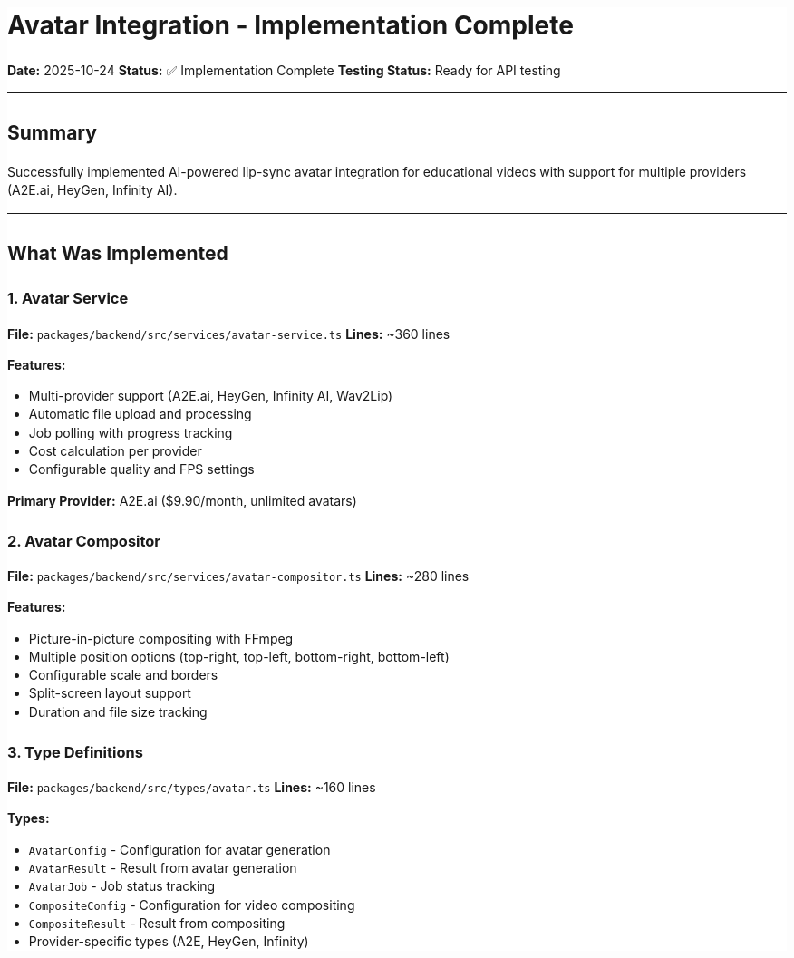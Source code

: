 # Avatar Integration - Implementation Complete

**Date:** 2025-10-24
**Status:** ✅ Implementation Complete
**Testing Status:** Ready for API testing

---

## Summary

Successfully implemented AI-powered lip-sync avatar integration for educational videos with support for multiple providers (A2E.ai, HeyGen, Infinity AI).

---

## What Was Implemented

### 1. Avatar Service
**File:** `packages/backend/src/services/avatar-service.ts`
**Lines:** ~360 lines

**Features:**
- Multi-provider support (A2E.ai, HeyGen, Infinity AI, Wav2Lip)
- Automatic file upload and processing
- Job polling with progress tracking
- Cost calculation per provider
- Configurable quality and FPS settings

**Primary Provider:** A2E.ai ($9.90/month, unlimited avatars)

### 2. Avatar Compositor
**File:** `packages/backend/src/services/avatar-compositor.ts`
**Lines:** ~280 lines

**Features:**
- Picture-in-picture compositing with FFmpeg
- Multiple position options (top-right, top-left, bottom-right, bottom-left)
- Configurable scale and borders
- Split-screen layout support
- Duration and file size tracking

### 3. Type Definitions
**File:** `packages/backend/src/types/avatar.ts`
**Lines:** ~160 lines

**Types:**
- `AvatarConfig` - Configuration for avatar generation
- `AvatarResult` - Result from avatar generation
- `AvatarJob` - Job status tracking
- `CompositeConfig` - Configuration for video compositing
- `CompositeResult` - Result from compositing
- Provider-specific types (A2E, HeyGen, Infinity)
